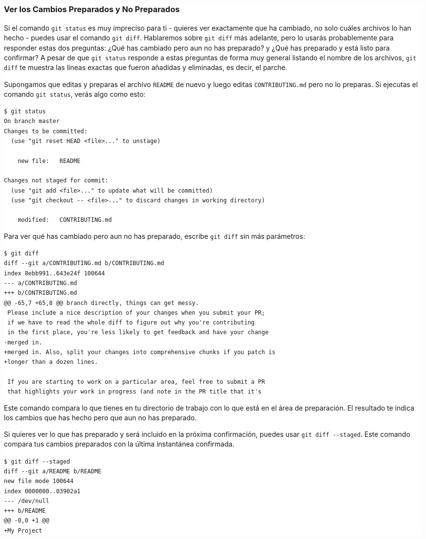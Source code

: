 ### Ver los Cambios Preparados y No Preparados

Si el comando `git status` es muy impreciso para ti - quieres ver exactamente que ha cambiado, no solo cuáles archivos lo han hecho - puedes usar el comando `git diff`. Hablaremos sobre `git diff` más adelante, pero lo usarás probablemente para responder estas dos preguntas: ¿Qué has cambiado pero aun no has preparado? y ¿Qué has preparado y está listo para confirmar? A pesar de que `git status` responde a estas preguntas de forma muy general listando el nombre de los archivos, `git diff` te muestra las líneas exactas que fueron añadidas y eliminadas, es decir, el parche.

Supongamos que editas y preparas el archivo `README` de nuevo y luego editas `CONTRIBUTING.md` pero no lo preparas. Si ejecutas el comando `git status`, verás algo como esto:

```console
$ git status
On branch master
Changes to be committed:
  (use "git reset HEAD <file>..." to unstage)

    new file:   README

Changes not staged for commit:
  (use "git add <file>..." to update what will be committed)
  (use "git checkout -- <file>..." to discard changes in working directory)

    modified:   CONTRIBUTING.md
```

Para ver qué has cambiado pero aun no has preparado, escribe `git diff` sin más parámetros:

```console
$ git diff
diff --git a/CONTRIBUTING.md b/CONTRIBUTING.md
index 8ebb991..643e24f 100644
--- a/CONTRIBUTING.md
+++ b/CONTRIBUTING.md
@@ -65,7 +65,8 @@ branch directly, things can get messy.
 Please include a nice description of your changes when you submit your PR;
 if we have to read the whole diff to figure out why you're contributing
 in the first place, you're less likely to get feedback and have your change
-merged in.
+merged in. Also, split your changes into comprehensive chunks if you patch is
+longer than a dozen lines.

 If you are starting to work on a particular area, feel free to submit a PR
 that highlights your work in progress (and note in the PR title that it's
```

Este comando compara lo que tienes en tu directorio de trabajo con lo que está en el área de preparación. El resultado te indica los cambios que has hecho pero que aun no has preparado.

Si quieres ver lo que has preparado y será incluido en la próxima confirmación, puedes usar `git diff --staged`. Este comando compara tus cambios preparados con la última instantánea confirmada.

```console
$ git diff --staged
diff --git a/README b/README
new file mode 100644
index 0000000..03902a1
--- /dev/null
+++ b/README
@@ -0,0 +1 @@
+My Project
```
